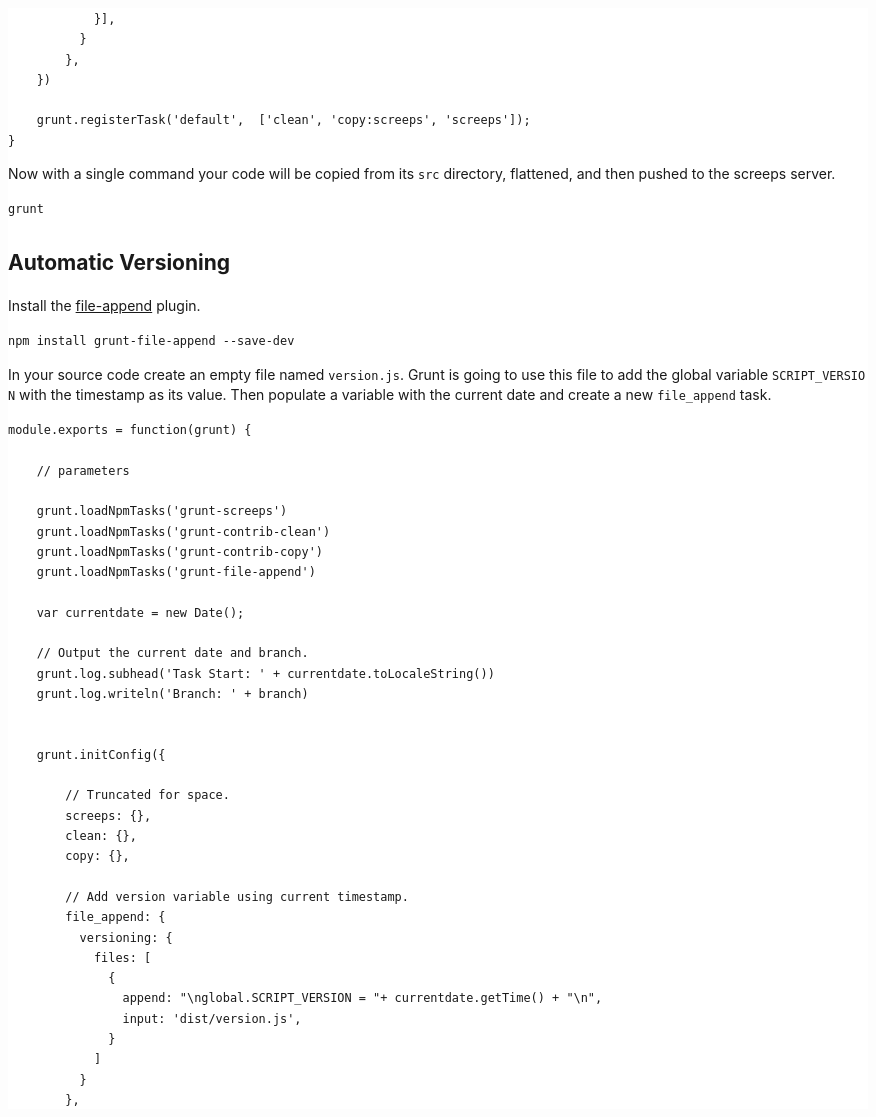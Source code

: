                 }],
              }
            },
        })

        grunt.registerTask('default',  ['clean', 'copy:screeps', 'screeps']);
    }

Now with a single command your code will be copied from its `src` directory, flattened, and then pushed to the screeps server.

    grunt


## Automatic Versioning

Install the [file-append](https://www.npmjs.com/package/grunt-file-append) plugin.

    npm install grunt-file-append --save-dev


In your source code create an empty file named `version.js`. Grunt is going to use this file to add the global variable `SCRIPT_VERSION` with the timestamp as its value. Then populate a variable with the current date and create a new `file_append` task.

    module.exports = function(grunt) {

        // parameters

        grunt.loadNpmTasks('grunt-screeps')
        grunt.loadNpmTasks('grunt-contrib-clean')
        grunt.loadNpmTasks('grunt-contrib-copy')
        grunt.loadNpmTasks('grunt-file-append')

        var currentdate = new Date();

        // Output the current date and branch.
        grunt.log.subhead('Task Start: ' + currentdate.toLocaleString())
        grunt.log.writeln('Branch: ' + branch)


        grunt.initConfig({

            // Truncated for space.
            screeps: {},
            clean: {},
            copy: {},

            // Add version variable using current timestamp.
            file_append: {
              versioning: {
                files: [
                  {
                    append: "\nglobal.SCRIPT_VERSION = "+ currentdate.getTime() + "\n",
                    input: 'dist/version.js',
                  }
                ]
              }
            },
